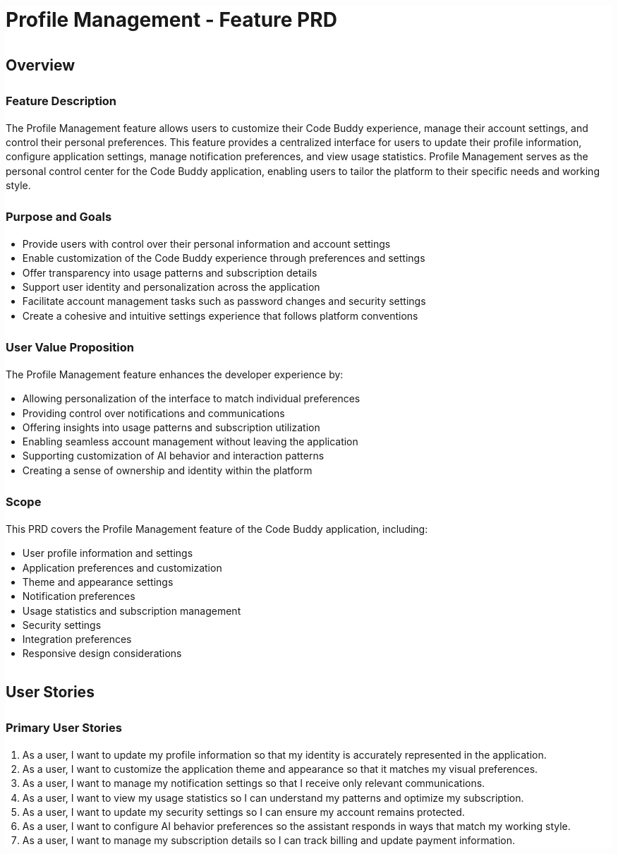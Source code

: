 # Profile Management - Feature PRD

## Overview

### Feature Description
The Profile Management feature allows users to customize their Code Buddy experience, manage their account settings, and control their personal preferences. This feature provides a centralized interface for users to update their profile information, configure application settings, manage notification preferences, and view usage statistics. Profile Management serves as the personal control center for the Code Buddy application, enabling users to tailor the platform to their specific needs and working style.

### Purpose and Goals
- Provide users with control over their personal information and account settings
- Enable customization of the Code Buddy experience through preferences and settings
- Offer transparency into usage patterns and subscription details
- Support user identity and personalization across the application
- Facilitate account management tasks such as password changes and security settings
- Create a cohesive and intuitive settings experience that follows platform conventions

### User Value Proposition
The Profile Management feature enhances the developer experience by:
- Allowing personalization of the interface to match individual preferences
- Providing control over notifications and communications
- Offering insights into usage patterns and subscription utilization
- Enabling seamless account management without leaving the application
- Supporting customization of AI behavior and interaction patterns
- Creating a sense of ownership and identity within the platform

### Scope
This PRD covers the Profile Management feature of the Code Buddy application, including:
- User profile information and settings
- Application preferences and customization
- Theme and appearance settings
- Notification preferences
- Usage statistics and subscription management
- Security settings
- Integration preferences
- Responsive design considerations

## User Stories

### Primary User Stories
1. As a user, I want to update my profile information so that my identity is accurately represented in the application.
2. As a user, I want to customize the application theme and appearance so that it matches my visual preferences.
3. As a user, I want to manage my notification settings so that I receive only relevant communications.
4. As a user, I want to view my usage statistics so I can understand my patterns and optimize my subscription.
5. As a user, I want to update my security settings so I can ensure my account remains protected.
6. As a user, I want to configure AI behavior preferences so the assistant responds in ways that match my working style.
7. As a user, I want to manage my subscription details so I can track billing and update payment information.
